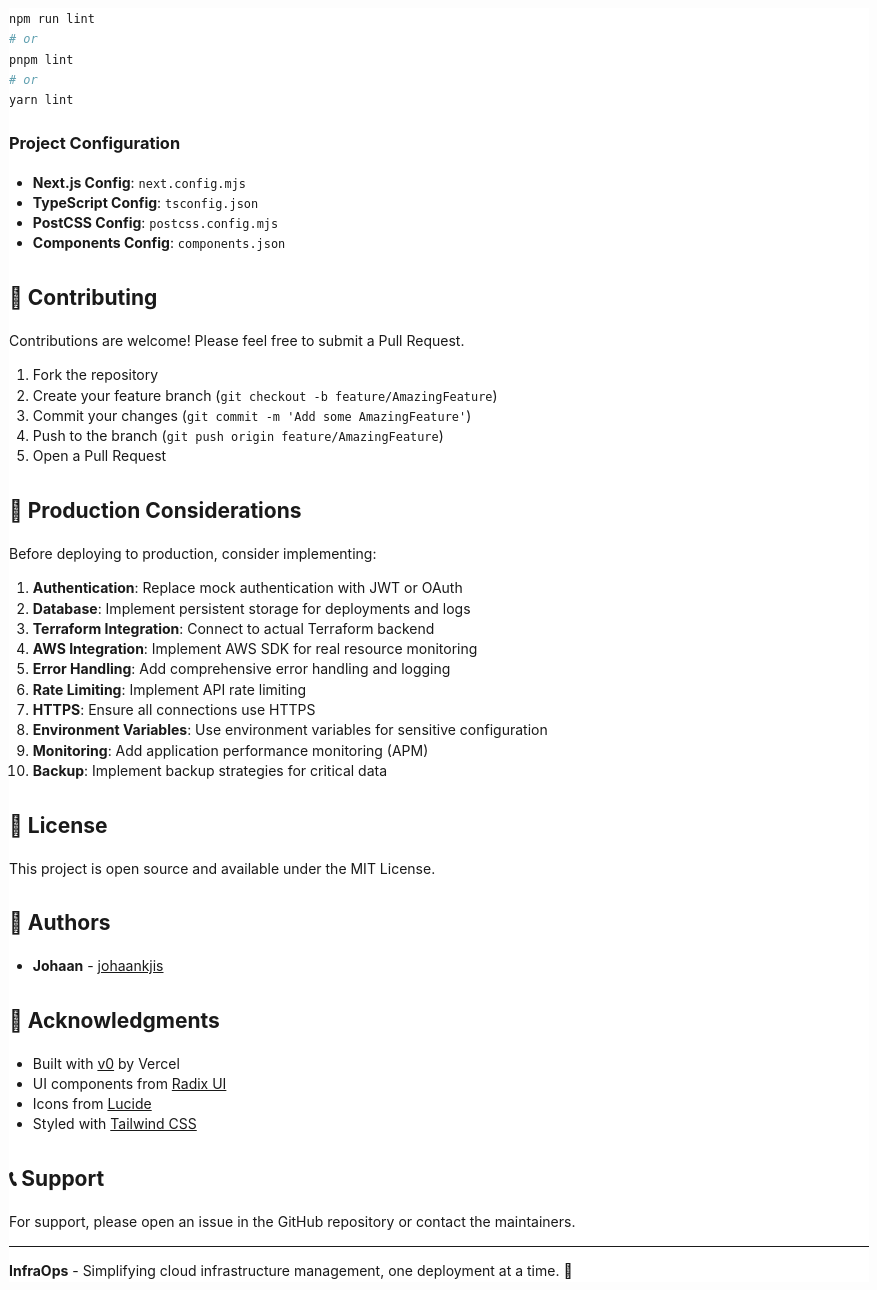```bash
npm run lint
# or
pnpm lint
# or
yarn lint
```

### Project Configuration

- **Next.js Config**: `next.config.mjs`
- **TypeScript Config**: `tsconfig.json`
- **PostCSS Config**: `postcss.config.mjs`
- **Components Config**: `components.json`

## 🤝 Contributing

Contributions are welcome! Please feel free to submit a Pull Request.

1. Fork the repository
2. Create your feature branch (`git checkout -b feature/AmazingFeature`)
3. Commit your changes (`git commit -m 'Add some AmazingFeature'`)
4. Push to the branch (`git push origin feature/AmazingFeature`)
5. Open a Pull Request

## 📝 Production Considerations

Before deploying to production, consider implementing:

1. **Authentication**: Replace mock authentication with JWT or OAuth
2. **Database**: Implement persistent storage for deployments and logs
3. **Terraform Integration**: Connect to actual Terraform backend
4. **AWS Integration**: Implement AWS SDK for real resource monitoring
5. **Error Handling**: Add comprehensive error handling and logging
6. **Rate Limiting**: Implement API rate limiting
7. **HTTPS**: Ensure all connections use HTTPS
8. **Environment Variables**: Use environment variables for sensitive configuration
9. **Monitoring**: Add application performance monitoring (APM)
10. **Backup**: Implement backup strategies for critical data

## 📄 License

This project is open source and available under the MIT License.

## 👥 Authors

- **Johaan** - [johaankjis](https://github.com/johaankjis)

## 🙏 Acknowledgments

- Built with [v0](https://v0.dev) by Vercel
- UI components from [Radix UI](https://www.radix-ui.com/)
- Icons from [Lucide](https://lucide.dev/)
- Styled with [Tailwind CSS](https://tailwindcss.com/)

## 📞 Support

For support, please open an issue in the GitHub repository or contact the maintainers.

---

**InfraOps** - Simplifying cloud infrastructure management, one deployment at a time. 🚀
